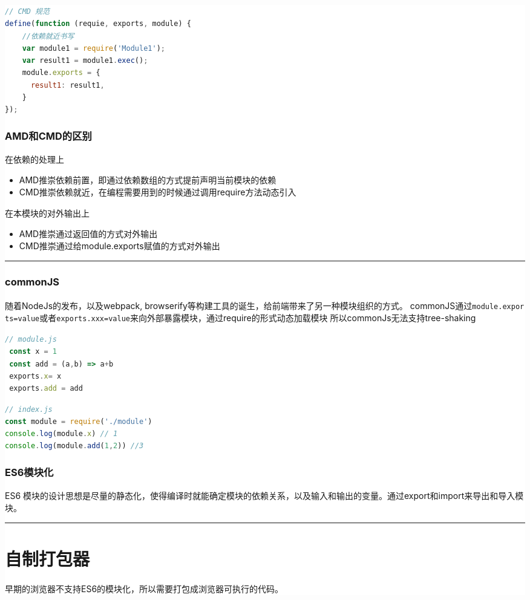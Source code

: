 
```js
// CMD 规范
define(function (requie, exports, module) {
    //依赖就近书写
    var module1 = require('Module1');
    var result1 = module1.exec();
    module.exports = {
      result1: result1,
    }
});
```

### AMD和CMD的区别

在依赖的处理上
  - AMD推崇依赖前置，即通过依赖数组的方式提前声明当前模块的依赖
  - CMD推崇依赖就近，在编程需要用到的时候通过调用require方法动态引入

在本模块的对外输出上
  - AMD推崇通过返回值的方式对外输出
  - CMD推崇通过给module.exports赋值的方式对外输出
---

### commonJS

随着NodeJs的发布，以及webpack, browserify等构建工具的诞生，给前端带来了另一种模块组织的方式。
commonJS通过`module.exports=value`或者`exports.xxx=value`来向外部暴露模块，通过require的形式动态加载模块
所以commonJs无法支持tree-shaking

```js
// module.js
 const x = 1
 const add = (a,b) => a+b
 exports.x= x
 exports.add = add

```
```js
// index.js
const module = require('./module')
console.log(module.x) // 1
console.log(module.add(1,2)) //3
```

### ES6模块化

ES6 模块的设计思想是尽量的静态化，使得编译时就能确定模块的依赖关系，以及输入和输出的变量。通过export和import来导出和导入模块。

---

# 自制打包器
早期的浏览器不支持ES6的模块化，所以需要打包成浏览器可执行的代码。
